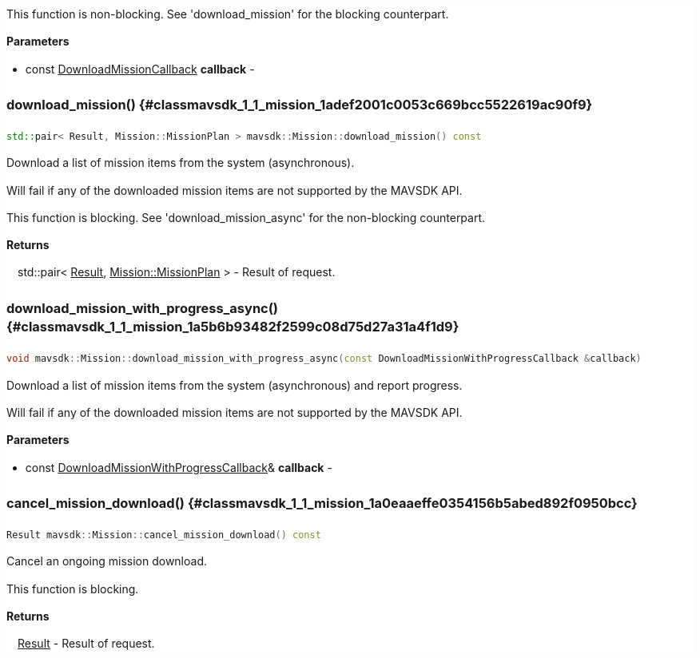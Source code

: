 
This function is non-blocking. See 'download_mission' for the blocking counterpart.

**Parameters**

* const [DownloadMissionCallback](classmavsdk_1_1_mission.md#classmavsdk_1_1_mission_1af40f70b9b4c91aa280bf75fbfc333b3b) **callback** - 

### download_mission() {#classmavsdk_1_1_mission_1adef2001c0053c669bcc5522619ac90f9}
```cpp
std::pair< Result, Mission::MissionPlan > mavsdk::Mission::download_mission() const
```


Download a list of mission items from the system (asynchronous).

Will fail if any of the downloaded mission items are not supported by the MAVSDK API.


This function is blocking. See 'download_mission_async' for the non-blocking counterpart.

**Returns**

&emsp;std::pair< [Result](classmavsdk_1_1_mission.md#classmavsdk_1_1_mission_1ab3114c63db76bdc37460939a1f3316f6), [Mission::MissionPlan](structmavsdk_1_1_mission_1_1_mission_plan.md) > - Result of request.

### download_mission_with_progress_async() {#classmavsdk_1_1_mission_1a5b6b93482f2599c08d75d27a31a4f1d9}
```cpp
void mavsdk::Mission::download_mission_with_progress_async(const DownloadMissionWithProgressCallback &callback)
```


Download a list of mission items from the system (asynchronous) and report progress.

Will fail if any of the downloaded mission items are not supported by the MAVSDK API.

**Parameters**

* const [DownloadMissionWithProgressCallback](classmavsdk_1_1_mission.md#classmavsdk_1_1_mission_1ae73dbe775ceaba81183cebdaa1b6779e)& **callback** - 

### cancel_mission_download() {#classmavsdk_1_1_mission_1a0eaaeffe0354156b5abed892f0950bcc}
```cpp
Result mavsdk::Mission::cancel_mission_download() const
```


Cancel an ongoing mission download.

This function is blocking.

**Returns**

&emsp;[Result](classmavsdk_1_1_mission.md#classmavsdk_1_1_mission_1ab3114c63db76bdc37460939a1f3316f6) - Result of request.
